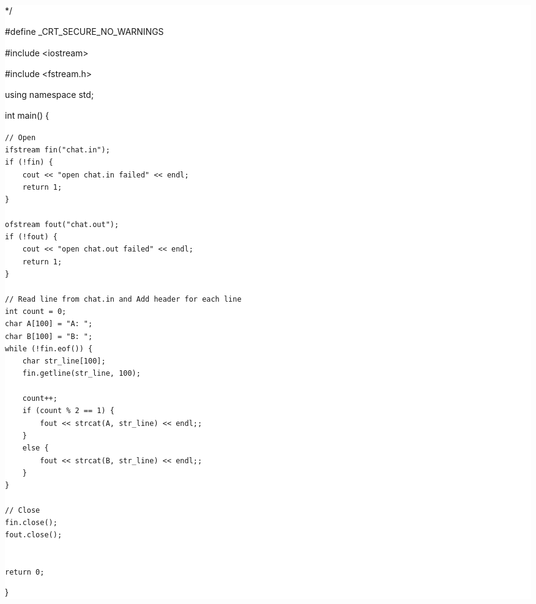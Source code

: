*/

#define _CRT_SECURE_NO_WARNINGS


#include \<iostream\>

#include <fstream.h>


using namespace std;


int main()
{

    // Open
    ifstream fin("chat.in");
    if (!fin) {
        cout << "open chat.in failed" << endl;
        return 1;
    }

    ofstream fout("chat.out");
    if (!fout) {
        cout << "open chat.out failed" << endl;
        return 1;
    }

    // Read line from chat.in and Add header for each line
    int count = 0;
    char A[100] = "A: ";
    char B[100] = "B: ";
    while (!fin.eof()) {
        char str_line[100];
        fin.getline(str_line, 100);
        
        count++;
        if (count % 2 == 1) {
            fout << strcat(A, str_line) << endl;;
        }
        else {
            fout << strcat(B, str_line) << endl;;
        }
    }

    // Close
    fin.close();
    fout.close();


    return 0;
}

